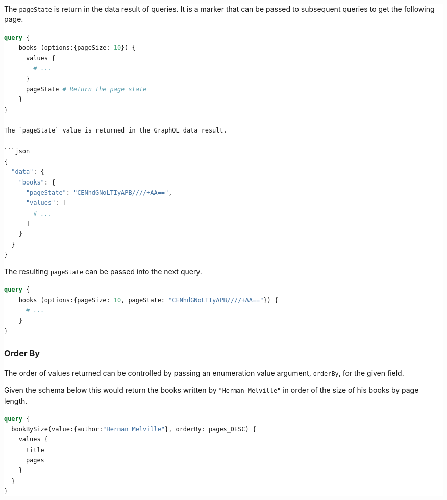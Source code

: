 
The `pageState` is return in the data result of queries. It is a marker that can
be passed to subsequent queries to get the following page.

``` graphql
query {
    books (options:{pageSize: 10}) {
      values {
        # ...
      }
      pageState # Return the page state
    }
}

The `pageState` value is returned in the GraphQL data result.

```json
{
  "data": {
    "books": {
      "pageState": "CENhdGNoLTIyAPB////+AA==",
      "values": [
        # ...
      ]
    }
  }
}
```

The resulting `pageState` can be passed into the next query.

```graphql
query {
    books (options:{pageSize: 10, pageState: "CENhdGNoLTIyAPB////+AA=="}) {
      # ...
    }
}
```

### Order By

The order of values returned can be controlled by passing an enumeration value
argument, `orderBy`, for the given field.

Given the schema below this would return the books written by `"Herman
Melville"` in order of the size of his books by page length.

```graphql
query {
  bookBySize(value:{author:"Herman Melville"}, orderBy: pages_DESC) {
    values {
      title
      pages
    }
  }
}
```
